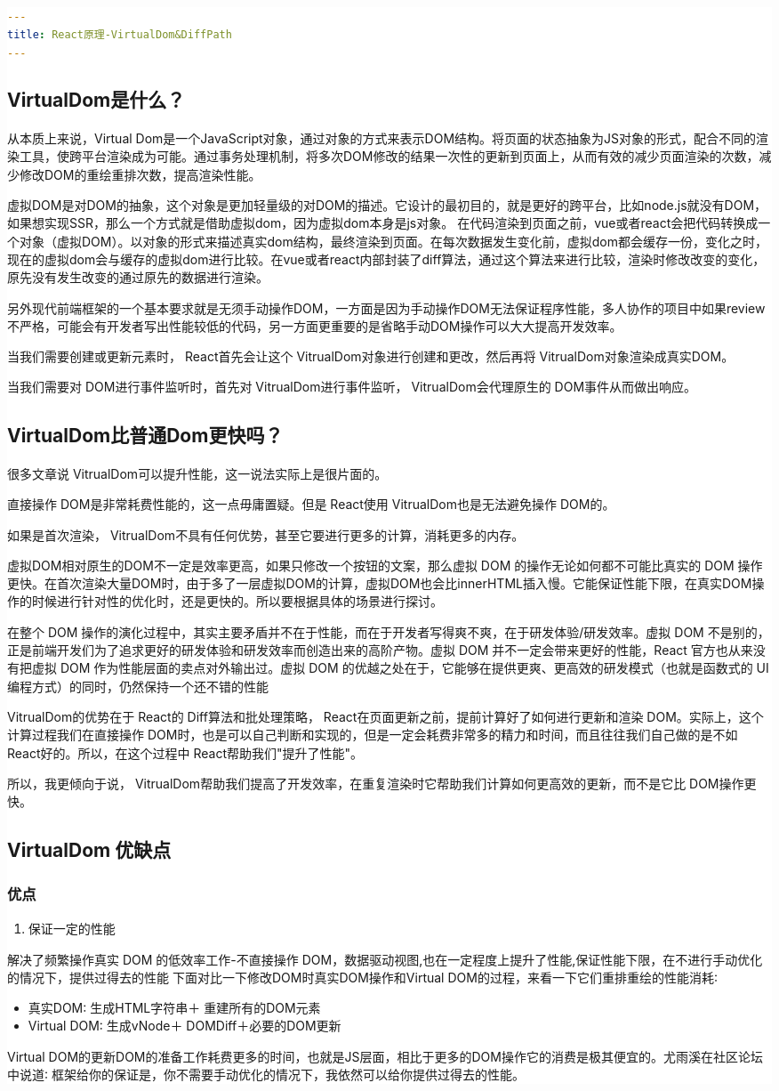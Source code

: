 ```yaml
---
title: React原理-VirtualDom&DiffPath
---
```


## VirtualDom是什么？

从本质上来说，Virtual Dom是一个JavaScript对象，通过对象的方式来表示DOM结构。将页面的状态抽象为JS对象的形式，配合不同的渲染工具，使跨平台渲染成为可能。通过事务处理机制，将多次DOM修改的结果一次性的更新到页面上，从而有效的减少页面渲染的次数，减少修改DOM的重绘重排次数，提高渲染性能。

虚拟DOM是对DOM的抽象，这个对象是更加轻量级的对DOM的描述。它设计的最初目的，就是更好的跨平台，比如node.js就没有DOM，如果想实现SSR，那么一个方式就是借助虚拟dom，因为虚拟dom本身是js对象。 在代码渲染到页面之前，vue或者react会把代码转换成一个对象（虚拟DOM）。以对象的形式来描述真实dom结构，最终渲染到页面。在每次数据发生变化前，虚拟dom都会缓存一份，变化之时，现在的虚拟dom会与缓存的虚拟dom进行比较。在vue或者react内部封装了diff算法，通过这个算法来进行比较，渲染时修改改变的变化，原先没有发生改变的通过原先的数据进行渲染。

另外现代前端框架的一个基本要求就是无须手动操作DOM，一方面是因为手动操作DOM无法保证程序性能，多人协作的项目中如果review不严格，可能会有开发者写出性能较低的代码，另一方面更重要的是省略手动DOM操作可以大大提高开发效率。

当我们需要创建或更新元素时， React首先会让这个 VitrualDom对象进行创建和更改，然后再将 VitrualDom对象渲染成真实DOM。

当我们需要对 DOM进行事件监听时，首先对 VitrualDom进行事件监听， VitrualDom会代理原生的 DOM事件从而做出响应。

## VirtualDom比普通Dom更快吗？

很多文章说 VitrualDom可以提升性能，这一说法实际上是很片面的。

直接操作 DOM是非常耗费性能的，这一点毋庸置疑。但是 React使用 VitrualDom也是无法避免操作 DOM的。

如果是首次渲染， VitrualDom不具有任何优势，甚至它要进行更多的计算，消耗更多的内存。

虚拟DOM相对原生的DOM不一定是效率更高，如果只修改一个按钮的文案，那么虚拟 DOM 的操作无论如何都不可能比真实的 DOM 操作更快。在首次渲染大量DOM时，由于多了一层虚拟DOM的计算，虚拟DOM也会比innerHTML插入慢。它能保证性能下限，在真实DOM操作的时候进行针对性的优化时，还是更快的。所以要根据具体的场景进行探讨。

在整个 DOM 操作的演化过程中，其实主要矛盾并不在于性能，而在于开发者写得爽不爽，在于研发体验/研发效率。虚拟 DOM 不是别的，正是前端开发们为了追求更好的研发体验和研发效率而创造出来的高阶产物。虚拟 DOM 并不一定会带来更好的性能，React 官方也从来没有把虚拟 DOM 作为性能层面的卖点对外输出过。虚拟 DOM 的优越之处在于，它能够在提供更爽、更高效的研发模式（也就是函数式的 UI 编程方式）的同时，仍然保持一个还不错的性能

VitrualDom的优势在于 React的 Diff算法和批处理策略， React在页面更新之前，提前计算好了如何进行更新和渲染 DOM。实际上，这个计算过程我们在直接操作 DOM时，也是可以自己判断和实现的，但是一定会耗费非常多的精力和时间，而且往往我们自己做的是不如 React好的。所以，在这个过程中 React帮助我们"提升了性能"。

所以，我更倾向于说， VitrualDom帮助我们提高了开发效率，在重复渲染时它帮助我们计算如何更高效的更新，而不是它比 DOM操作更快。

## VirtualDom 优缺点

### 优点

1. 保证一定的性能

解决了频繁操作真实 DOM 的低效率工作-不直接操作 DOM，数据驱动视图,也在一定程度上提升了性能,保证性能下限，在不进行手动优化的情况下，提供过得去的性能
下面对比一下修改DOM时真实DOM操作和Virtual DOM的过程，来看一下它们重排重绘的性能消耗∶

- 真实DOM∶ 生成HTML字符串＋ 重建所有的DOM元素
- Virtual DOM∶ 生成vNode＋ DOMDiff＋必要的DOM更新

Virtual DOM的更新DOM的准备工作耗费更多的时间，也就是JS层面，相比于更多的DOM操作它的消费是极其便宜的。尤雨溪在社区论坛中说道∶ 框架给你的保证是，你不需要手动优化的情况下，我依然可以给你提供过得去的性能。
